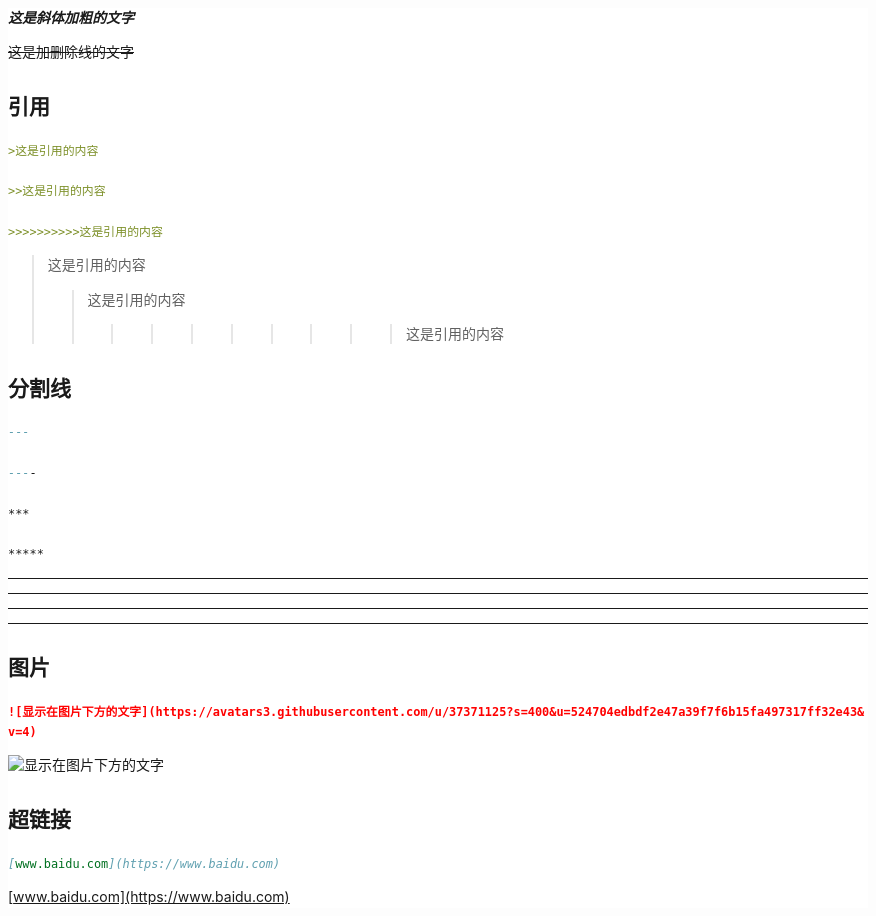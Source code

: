 ***这是斜体加粗的文字***

~~这是加删除线的文字~~

## 引用

```markdown
>这是引用的内容

>>这是引用的内容

>>>>>>>>>>这是引用的内容
```

>这是引用的内容
>>这是引用的内容
>>>>>>>>>>这是引用的内容

## 分割线

```markdown
---

----

***

*****
```

---

----

***

*****

## 图片

```markdown
![显示在图片下方的文字](https://avatars3.githubusercontent.com/u/37371125?s=400&u=524704edbdf2e47a39f7f6b15fa497317ff32e43&v=4)
```

![显示在图片下方的文字](https://avatars3.githubusercontent.com/u/37371125?s=400&u=524704edbdf2e47a39f7f6b15fa497317ff32e43&v=4)

## 超链接

```markdown
[www.baidu.com](https://www.baidu.com)
```

[www.baidu.com](https://www.baidu.com)
